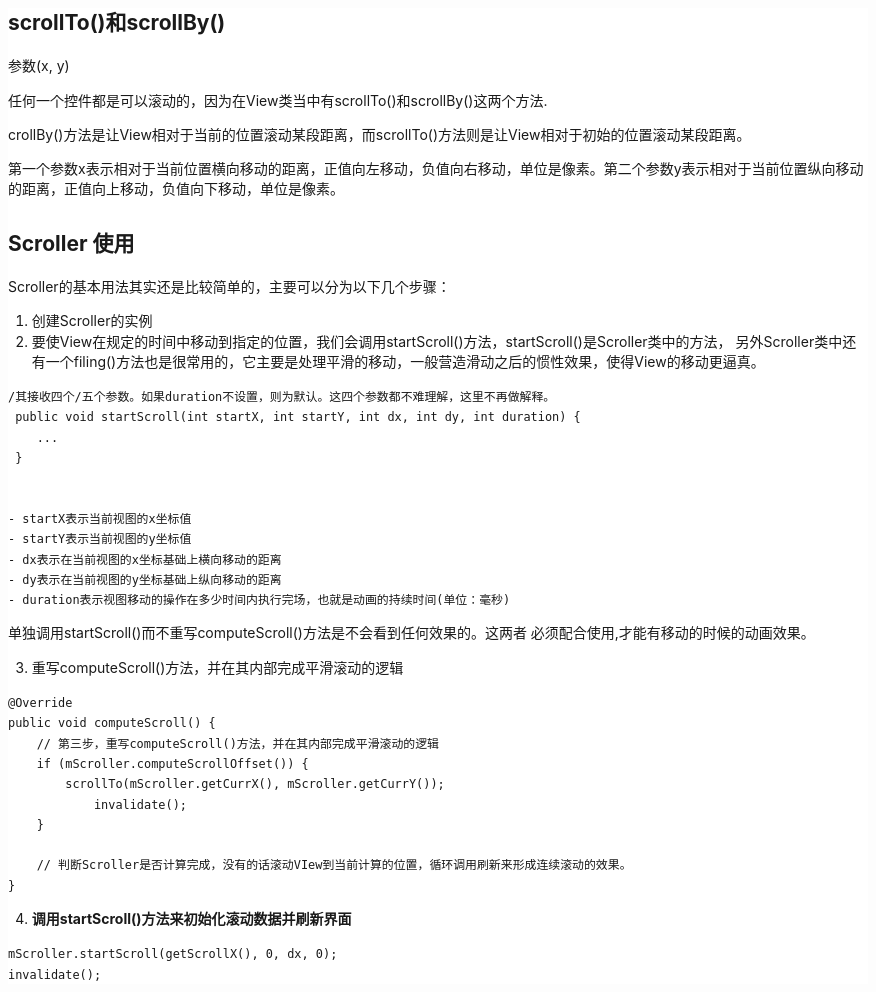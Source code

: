 
## scrollTo()和scrollBy() 
参数(x, y)

任何一个控件都是可以滚动的，因为在View类当中有scrollTo()和scrollBy()这两个方法.

crollBy()方法是让View相对于当前的位置滚动某段距离，而scrollTo()方法则是让View相对于初始的位置滚动某段距离。

第一个参数x表示相对于当前位置横向移动的距离，正值向左移动，负值向右移动，单位是像素。第二个参数y表示相对于当前位置纵向移动的距离，正值向上移动，负值向下移动，单位是像素。 


## Scroller 使用

Scroller的基本用法其实还是比较简单的，主要可以分为以下几个步骤：

1. 创建Scroller的实例 
2. 要使View在规定的时间中移动到指定的位置，我们会调用startScroll()方法，startScroll()是Scroller类中的方法，
另外Scroller类中还有一个filing()方法也是很常用的，它主要是处理平滑的移动，一般营造滑动之后的惯性效果，使得View的移动更逼真。

```
/其接收四个/五个参数。如果duration不设置，则为默认。这四个参数都不难理解，这里不再做解释。
 public void startScroll(int startX, int startY, int dx, int dy, int duration) {   
    ...
 }


- startX表示当前视图的x坐标值
- startY表示当前视图的y坐标值
- dx表示在当前视图的x坐标基础上横向移动的距离
- dy表示在当前视图的y坐标基础上纵向移动的距离
- duration表示视图移动的操作在多少时间内执行完场，也就是动画的持续时间(单位：毫秒)

```
单独调用startScroll()而不重写computeScroll()方法是不会看到任何效果的。这两者 必须配合使用,才能有移动的时候的动画效果。

3. 重写computeScroll()方法，并在其内部完成平滑滚动的逻辑 


```
@Override
public void computeScroll() {
    // 第三步，重写computeScroll()方法，并在其内部完成平滑滚动的逻辑
    if (mScroller.computeScrollOffset()) {
        scrollTo(mScroller.getCurrX(), mScroller.getCurrY());
            invalidate();
    }
    
    // 判断Scroller是否计算完成，没有的话滚动VIew到当前计算的位置，循环调用刷新来形成连续滚动的效果。
}
```


4. **调用startScroll()方法来初始化滚动数据并刷新界面**
```
mScroller.startScroll(getScrollX(), 0, dx, 0);
invalidate();
```
